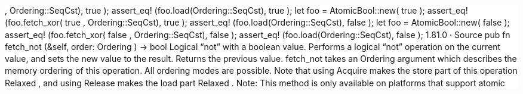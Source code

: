 , Ordering::SeqCst),
true
);
assert_eq!
(foo.load(Ordering::SeqCst),
true
);
let
foo = AtomicBool::new(
true
);
assert_eq!
(foo.fetch_xor(
true
, Ordering::SeqCst),
true
);
assert_eq!
(foo.load(Ordering::SeqCst),
false
);
let
foo = AtomicBool::new(
false
);
assert_eq!
(foo.fetch_xor(
false
, Ordering::SeqCst),
false
);
assert_eq!
(foo.load(Ordering::SeqCst),
false
);
1.81.0
·
Source
pub fn
fetch_not
(&self, order:
Ordering
) ->
bool
Logical “not” with a boolean value.
Performs a logical “not” operation on the current value, and sets
the new value to the result.
Returns the previous value.
fetch_not
takes an
Ordering
argument which describes the memory ordering
of this operation. All ordering modes are possible. Note that using
Acquire
makes the store part of this operation
Relaxed
, and
using
Release
makes the load part
Relaxed
.
Note:
This method is only available on platforms that support atomic